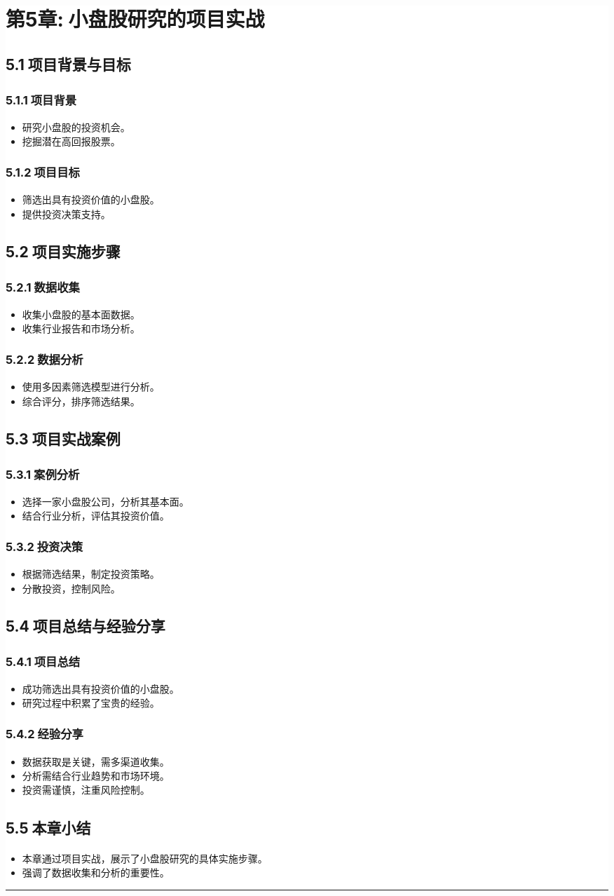 
# 第5章: 小盘股研究的项目实战

## 5.1 项目背景与目标
### 5.1.1 项目背景
- 研究小盘股的投资机会。
- 挖掘潜在高回报股票。

### 5.1.2 项目目标
- 筛选出具有投资价值的小盘股。
- 提供投资决策支持。

## 5.2 项目实施步骤
### 5.2.1 数据收集
- 收集小盘股的基本面数据。
- 收集行业报告和市场分析。

### 5.2.2 数据分析
- 使用多因素筛选模型进行分析。
- 综合评分，排序筛选结果。

## 5.3 项目实战案例
### 5.3.1 案例分析
- 选择一家小盘股公司，分析其基本面。
- 结合行业分析，评估其投资价值。

### 5.3.2 投资决策
- 根据筛选结果，制定投资策略。
- 分散投资，控制风险。

## 5.4 项目总结与经验分享
### 5.4.1 项目总结
- 成功筛选出具有投资价值的小盘股。
- 研究过程中积累了宝贵的经验。

### 5.4.2 经验分享
- 数据获取是关键，需多渠道收集。
- 分析需结合行业趋势和市场环境。
- 投资需谨慎，注重风险控制。

## 5.5 本章小结
- 本章通过项目实战，展示了小盘股研究的具体实施步骤。
- 强调了数据收集和分析的重要性。

---
